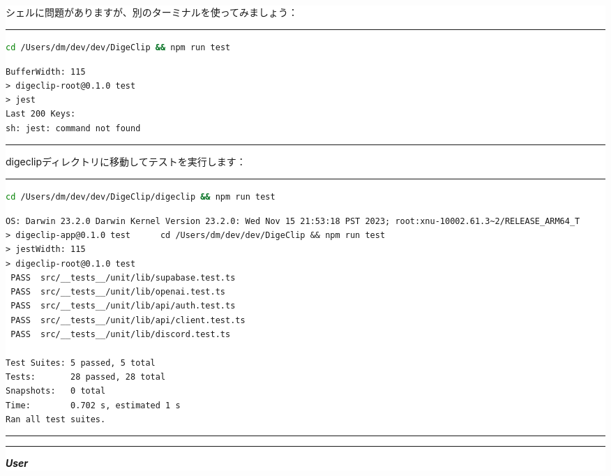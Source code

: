 
シェルに問題がありますが、別のターミナルを使ってみましょう：

---

```bash
cd /Users/dm/dev/dev/DigeClip && npm run test
```

```
BufferWidth: 115
> digeclip-root@0.1.0 test
> jest
Last 200 Keys:
sh: jest: command not found

```

---

digeclipディレクトリに移動してテストを実行します：

---

```bash
cd /Users/dm/dev/dev/DigeClip/digeclip && npm run test
```

```
OS: Darwin 23.2.0 Darwin Kernel Version 23.2.0: Wed Nov 15 21:53:18 PST 2023; root:xnu-10002.61.3~2/RELEASE_ARM64_T
> digeclip-app@0.1.0 test      cd /Users/dm/dev/dev/DigeClip && npm run test                            
> jestWidth: 115
> digeclip-root@0.1.0 test
 PASS  src/__tests__/unit/lib/supabase.test.ts
 PASS  src/__tests__/unit/lib/openai.test.ts
 PASS  src/__tests__/unit/lib/api/auth.test.ts
 PASS  src/__tests__/unit/lib/api/client.test.ts
 PASS  src/__tests__/unit/lib/discord.test.ts

Test Suites: 5 passed, 5 total
Tests:       28 passed, 28 total
Snapshots:   0 total
Time:        0.702 s, estimated 1 s
Ran all test suites.

```

---





---

_**User**_

